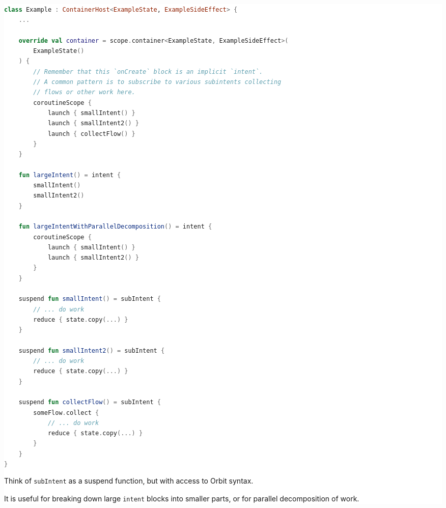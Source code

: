```kotlin
class Example : ContainerHost<ExampleState, ExampleSideEffect> {
    ...
    
    override val container = scope.container<ExampleState, ExampleSideEffect>(
        ExampleState()
    ) {
        // Remember that this `onCreate` block is an implicit `intent`.
        // A common pattern is to subscribe to various subintents collecting
        // flows or other work here.
        coroutineScope {
            launch { smallIntent() }
            launch { smallIntent2() }
            launch { collectFlow() }
        }
    }

    fun largeIntent() = intent {
        smallIntent()
        smallIntent2()
    }

    fun largeIntentWithParallelDecomposition() = intent {
        coroutineScope {
            launch { smallIntent() }
            launch { smallIntent2() }
        }
    }
    
    suspend fun smallIntent() = subIntent {
        // ... do work
        reduce { state.copy(...) }
    }

    suspend fun smallIntent2() = subIntent {
        // ... do work
        reduce { state.copy(...) }
    }
    
    suspend fun collectFlow() = subIntent {
        someFlow.collect {
            // ... do work
            reduce { state.copy(...) }
        }
    }
}
```

Think of `subIntent` as a suspend function, but with access to Orbit syntax.

It is useful for breaking down large `intent` blocks into smaller parts, or for
parallel decomposition of work.
